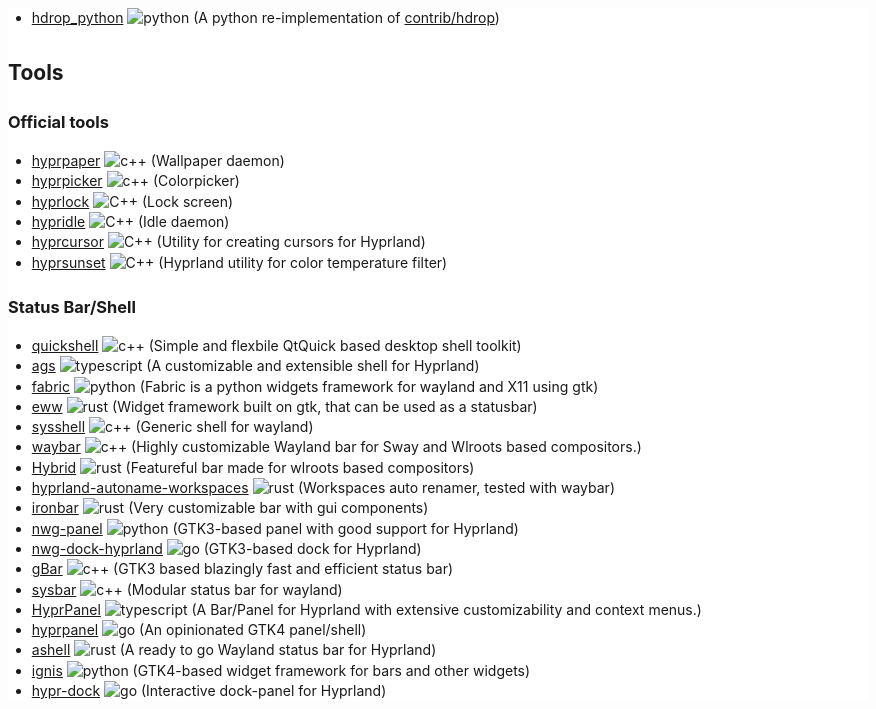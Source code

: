 - [hdrop_python](https://github.com/ZeroMapleQvQ/hdrop_python) ![python][py] (A python re-implementation of [contrib/hdrop](https://github.com/hyprwm/contrib/tree/main/hdrop))

## Tools

### Official tools

- [hyprpaper](https://github.com/hyprwm/hyprpaper) ![c++][cpp] (Wallpaper daemon)
- [hyprpicker](https://github.com/hyprwm/hyprpicker)  ![c++][cpp] (Colorpicker)
- [hyprlock](https://github.com/hyprwm/hyprlock) ![C++][cpp] (Lock screen)
- [hypridle](https://github.com/hyprwm/hypridle) ![C++][cpp] (Idle daemon)
- [hyprcursor](https://github.com/hyprwm/hyprcursor) ![C++][cpp] (Utility for creating cursors for Hyprland)
- [hyprsunset](https://github.com/hyprwm/hyprsunset) ![C++][cpp] (Hyprland utility for color temperature filter)

### Status Bar/Shell

- [quickshell](https://quickshell.outfoxxed.me/) ![c++][cpp] (Simple and flexbile QtQuick based desktop shell toolkit)
- [ags](https://aylur.github.io/ags/) ![typescript][ts] (A customizable and extensible shell for Hyprland)
- [fabric](https://github.com/Fabric-Development/fabric) ![python][py] (Fabric is a python widgets framework for wayland and X11 using gtk)
- [eww](https://github.com/elkowar/eww/) ![rust][rs] (Widget framework built on gtk, that can be used as a statusbar)
- [sysshell](https://github.com/System64fumo/sysshell) ![c++][cpp] (Generic shell for wayland)
- [waybar](https://github.com/Alexays/Waybar/) ![c++][cpp] (Highly customizable Wayland bar for Sway and Wlroots based compositors.)
- [Hybrid](https://github.com/vars1ty/HybridBar) ![rust][rs] (Featureful bar made for wlroots based compositors)
- [hyprland-autoname-workspaces](https://github.com/cyrinux/hyprland-autoname-workspaces) ![rust][rs] (Workspaces auto renamer, tested with waybar)
- [ironbar](https://github.com/JakeStanger/ironbar) ![rust][rs] (Very customizable bar with gui components)
- [nwg-panel](https://github.com/nwg-piotr/nwg-panel) ![python][py] (GTK3-based panel with good support for Hyprland)
- [nwg-dock-hyprland](https://github.com/nwg-piotr/nwg-dock-hyprland) ![go][go] (GTK3-based dock for Hyprland)
- [gBar](https://github.com/scorpion-26/gBar) ![c++][cpp] (GTK3 based blazingly fast and efficient status bar)
- [sysbar](https://github.com/System64fumo/sysbar) ![c++][cpp] (Modular status bar for wayland)
- [HyprPanel](https://github.com/Jas-SinghFSU/HyprPanel) ![typescript][ts] (A Bar/Panel for Hyprland with extensive customizability and context menus.)
- [hyprpanel](https://github.com/pdf/hyprpanel) ![go][go] (An opinionated GTK4 panel/shell)
- [ashell](https://github.com/MalpenZibo/ashell) ![rust][rs] (A ready to go Wayland status bar for Hyprland)
- [ignis](https://github.com/linkfrg/ignis) ![python][py] (GTK4-based widget framework for bars and other widgets)
- [hypr-dock](https://github.com/lotos-linux/hypr-dock) ![go][go] (Interactive dock-panel for Hyprland)


[rs]: https://img.shields.io/badge/-rust-orange
[nim]: https://img.shields.io/badge/-nim-%23ffe953
[sh]: https://img.shields.io/badge/-shell-green
[go]: https://img.shields.io/badge/-go-68D7E2
[cpp]: https://img.shields.io/badge/-c%2B%2B-red
[c]: https://img.shields.io/badge/-c-lightgrey
[z]: https://img.shields.io/badge/-zig-yellow
[va]: https://img.shields.io/badge/-vala-blueviolet
[da]: https://img.shields.io/badge/-dart-02D3B3
[py]: https://img.shields.io/badge/-python-blue
[ts]: https://img.shields.io/badge/-TS-007BCD
[el]: https://img.shields.io/badge/emacs%20lisp-7C5AB1
[lua]: https://img.shields.io/badge/lua-060572